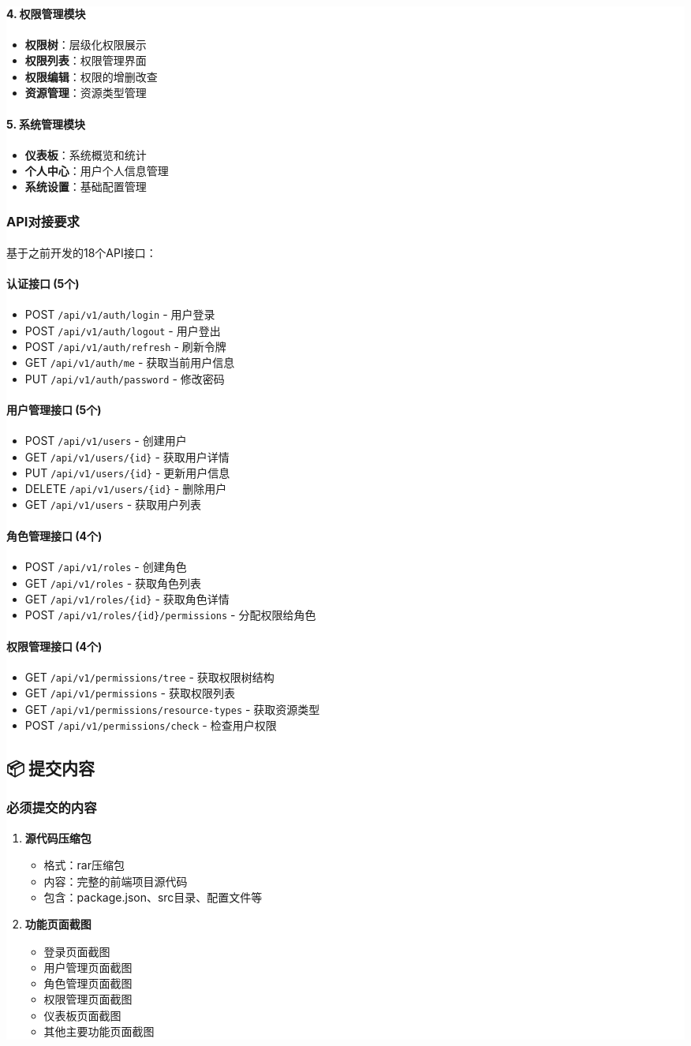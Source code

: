 #### 4. 权限管理模块
- **权限树**：层级化权限展示
- **权限列表**：权限管理界面
- **权限编辑**：权限的增删改查
- **资源管理**：资源类型管理

#### 5. 系统管理模块
- **仪表板**：系统概览和统计
- **个人中心**：用户个人信息管理
- **系统设置**：基础配置管理

### API对接要求
基于之前开发的18个API接口：

#### 认证接口 (5个)
- POST `/api/v1/auth/login` - 用户登录
- POST `/api/v1/auth/logout` - 用户登出
- POST `/api/v1/auth/refresh` - 刷新令牌
- GET `/api/v1/auth/me` - 获取当前用户信息
- PUT `/api/v1/auth/password` - 修改密码

#### 用户管理接口 (5个)
- POST `/api/v1/users` - 创建用户
- GET `/api/v1/users/{id}` - 获取用户详情
- PUT `/api/v1/users/{id}` - 更新用户信息
- DELETE `/api/v1/users/{id}` - 删除用户
- GET `/api/v1/users` - 获取用户列表

#### 角色管理接口 (4个)
- POST `/api/v1/roles` - 创建角色
- GET `/api/v1/roles` - 获取角色列表
- GET `/api/v1/roles/{id}` - 获取角色详情
- POST `/api/v1/roles/{id}/permissions` - 分配权限给角色

#### 权限管理接口 (4个)
- GET `/api/v1/permissions/tree` - 获取权限树结构
- GET `/api/v1/permissions` - 获取权限列表
- GET `/api/v1/permissions/resource-types` - 获取资源类型
- POST `/api/v1/permissions/check` - 检查用户权限

## 📦 提交内容

### 必须提交的内容
1. **源代码压缩包**
   - 格式：rar压缩包
   - 内容：完整的前端项目源代码
   - 包含：package.json、src目录、配置文件等

2. **功能页面截图**
   - 登录页面截图
   - 用户管理页面截图
   - 角色管理页面截图
   - 权限管理页面截图
   - 仪表板页面截图
   - 其他主要功能页面截图
